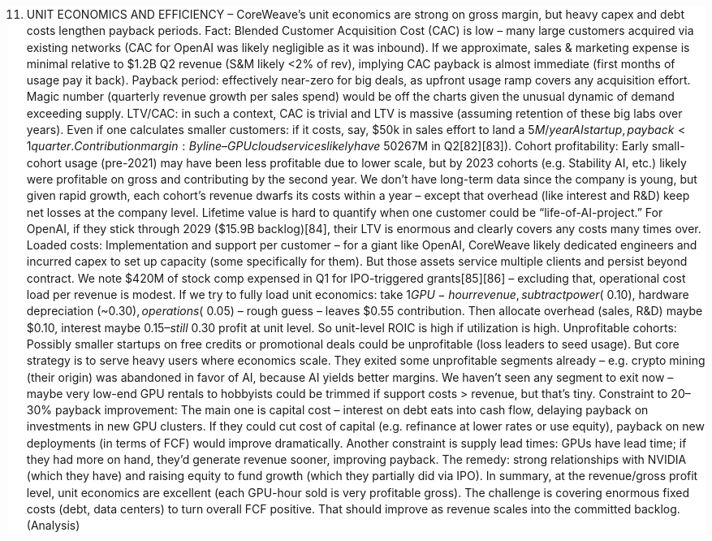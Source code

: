 11. UNIT ECONOMICS AND EFFICIENCY – CoreWeave’s unit economics are strong on gross margin, but heavy capex and debt costs lengthen payback periods. Fact: Blended Customer Acquisition Cost (CAC) is low – many large customers acquired via existing networks (CAC for OpenAI was likely negligible as it was inbound). If we approximate, sales & marketing expense is minimal relative to $1.2B Q2 revenue (S&M likely <2% of rev), implying CAC payback is almost immediate (first months of usage pay it back). Payback period: effectively near-zero for big deals, as upfront usage ramp covers any acquisition effort. Magic number (quarterly revenue growth per sales spend) would be off the charts given the unusual dynamic of demand exceeding supply. LTV/CAC: in such a context, CAC is trivial and LTV is massive (assuming retention of these big labs over years). Even if one calculates smaller customers: if it costs, say, $50k in sales effort to land a $5M/year AI startup, payback <1 quarter. Contribution margin: By line – GPU cloud services likely have ~50%+ contribution margin after direct costs (power, bandwidth, data center rent). Overall, Q2 adjusted EBITDA margin was 62%[81], which is huge, but note that excludes some costs and is buoyed by fixed contract accounting. True cash contribution per unit might be lower once including data center lease and financing costs (which were high – interest ~$267M in Q2[82][83]). Cohort profitability: Early small-cohort usage (pre-2021) may have been less profitable due to lower scale, but by 2023 cohorts (e.g. Stability AI, etc.) likely were profitable on gross and contributing by the second year. We don’t have long-term data since the company is young, but given rapid growth, each cohort’s revenue dwarfs its costs within a year – except that overhead (like interest and R&D) keep net losses at the company level. Lifetime value is hard to quantify when one customer could be “life-of-AI-project.” For OpenAI, if they stick through 2029 ($15.9B backlog)[84], their LTV is enormous and clearly covers any costs many times over. Loaded costs: Implementation and support per customer – for a giant like OpenAI, CoreWeave likely dedicated engineers and incurred capex to set up capacity (some specifically for them). But those assets service multiple clients and persist beyond contract. We note $420M of stock comp expensed in Q1 for IPO-triggered grants[85][86] – excluding that, operational cost load per revenue is modest. If we try to fully load unit economics: take $1 GPU-hour revenue, subtract power (~$0.10), hardware depreciation (~$0.30), operations (~$0.05) – rough guess – leaves $0.55 contribution. Then allocate overhead (sales, R&D) maybe $0.10, interest maybe $0.15 – still ~$0.30 profit at unit level. So unit-level ROIC is high if utilization is high. Unprofitable cohorts: Possibly smaller startups on free credits or promotional deals could be unprofitable (loss leaders to seed usage). But core strategy is to serve heavy users where economics scale. They exited some unprofitable segments already – e.g. crypto mining (their origin) was abandoned in favor of AI, because AI yields better margins. We haven’t seen any segment to exit now – maybe very low-end GPU rentals to hobbyists could be trimmed if support costs > revenue, but that’s tiny. Constraint to 20–30% payback improvement: The main one is capital cost – interest on debt eats into cash flow, delaying payback on investments in new GPU clusters. If they could cut cost of capital (e.g. refinance at lower rates or use equity), payback on new deployments (in terms of FCF) would improve dramatically. Another constraint is supply lead times: GPUs have lead time; if they had more on hand, they’d generate revenue sooner, improving payback. The remedy: strong relationships with NVIDIA (which they have) and raising equity to fund growth (which they partially did via IPO). In summary, at the revenue/gross profit level, unit economics are excellent (each GPU-hour sold is very profitable gross). The challenge is covering enormous fixed costs (debt, data centers) to turn overall FCF positive. That should improve as revenue scales into the committed backlog. (Analysis)